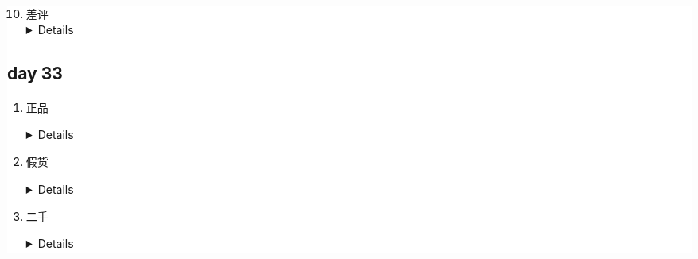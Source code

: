 10. 差评
    <details>
    <summary>Details</summary>
    <ul>
    <li><strong>pinyin:</strong> chàpíng</li>
    <li><strong>definition:</strong> negative review; bad feedback</li>
    <li><strong>usage:</strong> unfavorable assessment or opinion.</li>
    <li><strong>example:</strong> 如果产品有问题，顾客可能会给差评。(rúguǒ chǎnpǐn yǒu wèntí, gùkè kěnéng huì gěi chàpíng.) - if there is a problem with the product, customers might leave a negative review.</li>
    <li><strong>contexts:</strong> online shopping, customer dissatisfaction.</li>
    </ul>
    </details>

## day 33

1.  正品
    <details>
    <summary>Details</summary>
    <ul>
    <li><strong>pinyin:</strong> zhèngpǐn</li>
    <li><strong>definition:</strong> genuine product; authentic goods (not counterfeit)</li>
    <li><strong>usage:</strong> an item that is not a copy or imitation.</li>
    <li><strong>example:</strong> 这家店保证所有商品都是正品。(zhè jiā diàn bǎozhèng suǒyǒu shāngpǐn dōu shì zhèngpǐn.) - this store guarantees that all its products are genuine.</li>
    <li><strong>contexts:</strong> shopping, consumer rights, brand protection.</li>
    </ul>
    </details>

2.  假货
    <details>
    <summary>Details</summary>
    <ul>
    <li><strong>pinyin:</strong> jiǎhuò</li>
    <li><strong>definition:</strong> counterfeit goods; fake product</li>
    <li><strong>usage:</strong> an imitation of a genuine product, made with the intention to deceive.</li>
    <li><strong>example:</strong> 要小心，不要买到假货。(yào xiǎoxīn, bùyào mǎidào jiǎhuò.) - be careful not to buy counterfeit goods.</li>
    <li><strong>contexts:</strong> shopping, consumer protection, legal issues.</li>
    </ul>
    </details>

3.  二手
    <details>
    <summary>Details</summary>
    <ul>
    <li><strong>pinyin:</strong> èrshǒu</li>
    <li><strong>definition:</strong> second-hand; used</li>
    <li><strong>usage:</strong> having had a previous owner; not new.</li>
    <li><strong>example:</strong> 我在二手市场买了一辆自行车。(wǒ zài èrshǒu shìchǎng mǎi le yī liàng zìxíngchē.) - i bought a second-hand bicycle at the flea market.</li>
    <li><strong>contexts:</strong> shopping, sustainability, budget.</li>
    </ul>
    </details>
